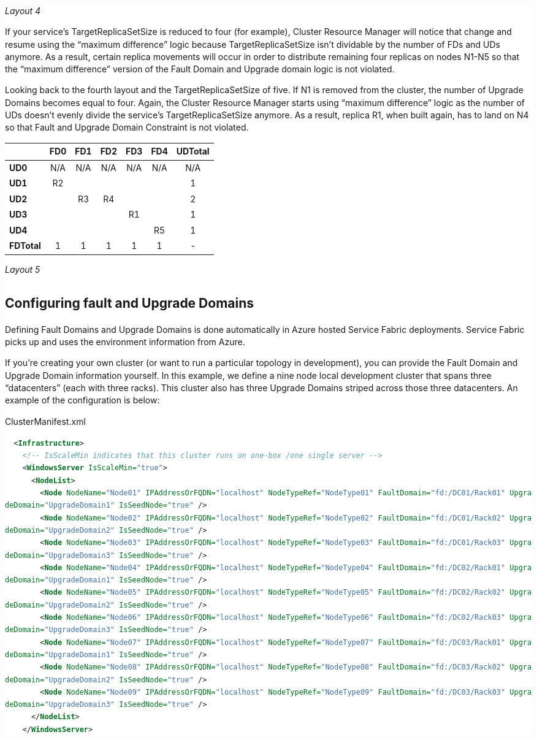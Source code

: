 *Layout 4*

If your service’s TargetReplicaSetSize is reduced to four (for example), Cluster Resource Manager will notice that change and resume using the “maximum difference” logic because TargetReplicaSetSize isn’t dividable by the number of FDs and UDs anymore. As a result, certain replica movements will occur in order to distribute remaining four replicas on nodes N1-N5 so that the “maximum difference” version of the Fault Domain and Upgrade domain logic is not violated. 

Looking back to the fourth layout and the TargetReplicaSetSize of five. If N1 is removed from the cluster, the number of Upgrade Domains becomes equal to four. Again, the Cluster Resource Manager starts using “maximum difference” logic as the number of UDs doesn’t evenly divide the service’s TargetReplicaSetSize anymore. As a result, replica R1, when built again, has to land on N4 so that Fault and Upgrade Domain Constraint is not violated.

|  | FD0 | FD1 | FD2 | FD3 | FD4 | UDTotal |
| --- |:---:|:---:|:---:|:---:|:---:|:---:|
| **UD0** |N/A |N/A |N/A |N/A |N/A |N/A |
| **UD1** |R2 | | | | |1 |
| **UD2** | |R3 |R4 | | |2 |
| **UD3** | | | |R1 | |1 |
| **UD4** | | | | |R5 |1 |
| **FDTotal** |1 |1 |1 |1 |1 |- |

*Layout 5*

## Configuring fault and Upgrade Domains
Defining Fault Domains and Upgrade Domains is done automatically in Azure hosted Service Fabric deployments. Service Fabric picks up and uses the environment information from Azure.

If you’re creating your own cluster (or want to run a particular topology in development), you can provide the Fault Domain and Upgrade Domain information yourself. In this example, we define a nine node local development cluster that spans three “datacenters” (each with three racks). This cluster also has three Upgrade Domains striped across those three datacenters. An example of the configuration is below: 

ClusterManifest.xml

```xml
  <Infrastructure>
    <!-- IsScaleMin indicates that this cluster runs on one-box /one single server -->
    <WindowsServer IsScaleMin="true">
      <NodeList>
        <Node NodeName="Node01" IPAddressOrFQDN="localhost" NodeTypeRef="NodeType01" FaultDomain="fd:/DC01/Rack01" UpgradeDomain="UpgradeDomain1" IsSeedNode="true" />
        <Node NodeName="Node02" IPAddressOrFQDN="localhost" NodeTypeRef="NodeType02" FaultDomain="fd:/DC01/Rack02" UpgradeDomain="UpgradeDomain2" IsSeedNode="true" />
        <Node NodeName="Node03" IPAddressOrFQDN="localhost" NodeTypeRef="NodeType03" FaultDomain="fd:/DC01/Rack03" UpgradeDomain="UpgradeDomain3" IsSeedNode="true" />
        <Node NodeName="Node04" IPAddressOrFQDN="localhost" NodeTypeRef="NodeType04" FaultDomain="fd:/DC02/Rack01" UpgradeDomain="UpgradeDomain1" IsSeedNode="true" />
        <Node NodeName="Node05" IPAddressOrFQDN="localhost" NodeTypeRef="NodeType05" FaultDomain="fd:/DC02/Rack02" UpgradeDomain="UpgradeDomain2" IsSeedNode="true" />
        <Node NodeName="Node06" IPAddressOrFQDN="localhost" NodeTypeRef="NodeType06" FaultDomain="fd:/DC02/Rack03" UpgradeDomain="UpgradeDomain3" IsSeedNode="true" />
        <Node NodeName="Node07" IPAddressOrFQDN="localhost" NodeTypeRef="NodeType07" FaultDomain="fd:/DC03/Rack01" UpgradeDomain="UpgradeDomain1" IsSeedNode="true" />
        <Node NodeName="Node08" IPAddressOrFQDN="localhost" NodeTypeRef="NodeType08" FaultDomain="fd:/DC03/Rack02" UpgradeDomain="UpgradeDomain2" IsSeedNode="true" />
        <Node NodeName="Node09" IPAddressOrFQDN="localhost" NodeTypeRef="NodeType09" FaultDomain="fd:/DC03/Rack03" UpgradeDomain="UpgradeDomain3" IsSeedNode="true" />
      </NodeList>
    </WindowsServer>
```